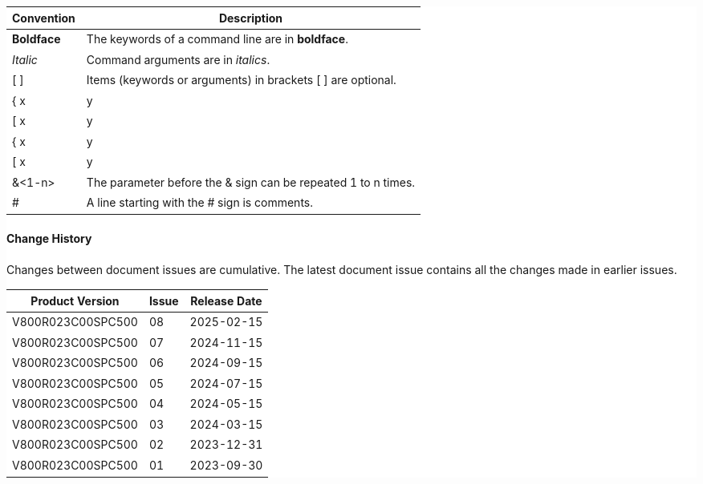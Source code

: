 | Convention | Description |
| --- | --- |
| **Boldface** | The keywords of a command line are in **boldface**. |
| *Italic* | Command arguments are in *italics*. |
| [ ] | Items (keywords or arguments) in brackets [ ] are optional. |
| { x | y | ... } | Optional items are grouped in braces and separated by vertical bars. One item is selected. |
| [ x | y | ... ] | Optional items are grouped in brackets and separated by vertical bars. One item is selected or no item is selected. |
| { x | y | ... }\* | Optional items are grouped in braces and separated by vertical bars. A minimum of one item or a maximum of all items can be selected. |
| [ x | y | ... ]\* | Optional items are grouped in brackets and separated by vertical bars. Several items or no item can be selected. |
| &<1-n> | The parameter before the & sign can be repeated 1 to n times. |
| # | A line starting with the # sign is comments. |



#### Change History

Changes between document issues are cumulative. The latest document issue contains all the changes made in earlier issues.

| Product Version | Issue | Release Date |
| --- | --- | --- |
| V800R023C00SPC500 | 08 | 2025-02-15 |
| V800R023C00SPC500 | 07 | 2024-11-15 |
| V800R023C00SPC500 | 06 | 2024-09-15 |
| V800R023C00SPC500 | 05 | 2024-07-15 |
| V800R023C00SPC500 | 04 | 2024-05-15 |
| V800R023C00SPC500 | 03 | 2024-03-15 |
| V800R023C00SPC500 | 02 | 2023-12-31 |
| V800R023C00SPC500 | 01 | 2023-09-30 |